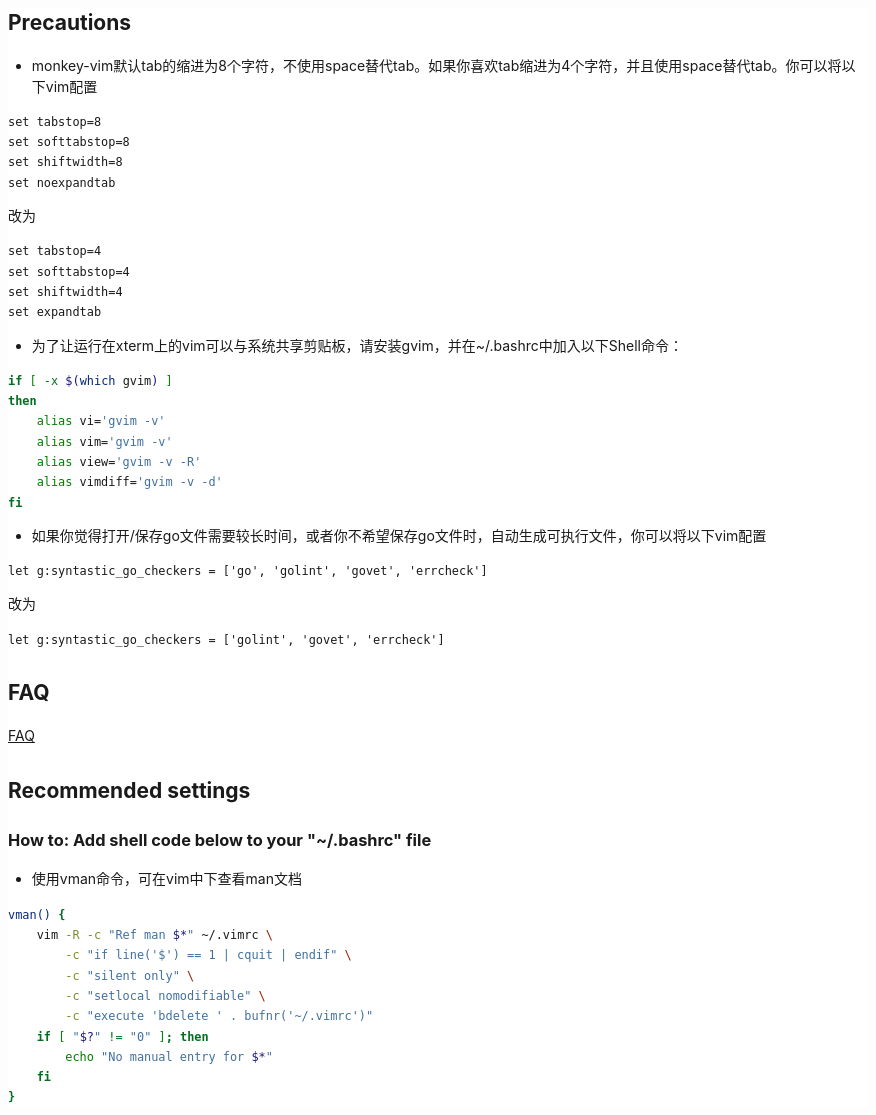 ## Precautions

* monkey-vim默认tab的缩进为8个字符，不使用space替代tab。如果你喜欢tab缩进为4个字符，并且使用space替代tab。你可以将以下vim配置

```vim
set tabstop=8
set softtabstop=8
set shiftwidth=8
set noexpandtab
```

改为

```vim
set tabstop=4
set softtabstop=4
set shiftwidth=4
set expandtab
```

* 为了让运行在xterm上的vim可以与系统共享剪贴板，请安装gvim，并在~/.bashrc中加入以下Shell命令：

```bash
if [ -x $(which gvim) ]
then
    alias vi='gvim -v'
    alias vim='gvim -v'
    alias view='gvim -v -R'
    alias vimdiff='gvim -v -d'
fi
```

* 如果你觉得打开/保存go文件需要较长时间，或者你不希望保存go文件时，自动生成可执行文件，你可以将以下vim配置

```vim
let g:syntastic_go_checkers = ['go', 'golint', 'govet', 'errcheck']
```

改为

```vim
let g:syntastic_go_checkers = ['golint', 'govet', 'errcheck']
```

## FAQ

[FAQ](https://github.com/QMonkey/monkey-vim/wiki/FAQ)

## Recommended settings

### How to: Add shell code below to your "~/.bashrc" file

* 使用vman命令，可在vim中下查看man文档

```bash
vman() {
    vim -R -c "Ref man $*" ~/.vimrc \
        -c "if line('$') == 1 | cquit | endif" \
        -c "silent only" \
        -c "setlocal nomodifiable" \
        -c "execute 'bdelete ' . bufnr('~/.vimrc')"
    if [ "$?" != "0" ]; then
        echo "No manual entry for $*"
    fi
}
```
